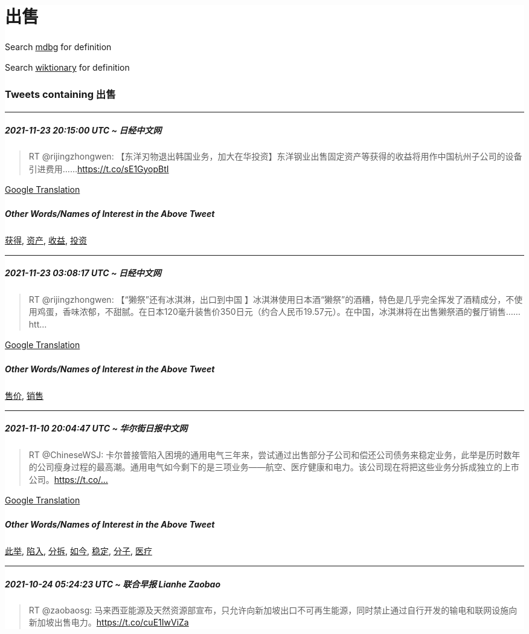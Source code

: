 # 出售

Search [mdbg](https://www.mdbg.net/chinese/dictionary?page=worddict&wdrst=0&wdqb=出售) for definition

Search [wiktionary](https://en.wiktionary.org/wiki/出售) for definition

### Tweets containing 出售

___
##### 2021-11-23 20:15:00 UTC ~ 日经中文网
> RT @rijingzhongwen: 【东洋刃物退出韩国业务，加大在华投资】东洋钢业出售固定资产等获得的收益将用作中国杭州子公司的设备引进费用……https://t.co/sE1GyopBtI

[Google Translation](https://translate.google.com/?hi=en&tab=TT&sl=zh-CN&tl=en&op=translate&text=RT+%40rijingzhongwen%3A+%E3%80%90%E4%B8%9C%E6%B4%8B%E5%88%83%E7%89%A9%E9%80%80%E5%87%BA%E9%9F%A9%E5%9B%BD%E4%B8%9A%E5%8A%A1%EF%BC%8C%E5%8A%A0%E5%A4%A7%E5%9C%A8%E5%8D%8E%E6%8A%95%E8%B5%84%E3%80%91%E4%B8%9C%E6%B4%8B%E9%92%A2%E4%B8%9A%E5%87%BA%E5%94%AE%E5%9B%BA%E5%AE%9A%E8%B5%84%E4%BA%A7%E7%AD%89%E8%8E%B7%E5%BE%97%E7%9A%84%E6%94%B6%E7%9B%8A%E5%B0%86%E7%94%A8%E4%BD%9C%E4%B8%AD%E5%9B%BD%E6%9D%AD%E5%B7%9E%E5%AD%90%E5%85%AC%E5%8F%B8%E7%9A%84%E8%AE%BE%E5%A4%87%E5%BC%95%E8%BF%9B%E8%B4%B9%E7%94%A8%E2%80%A6%E2%80%A6https%3A%2F%2Ft.co%2FsE1GyopBtI)
##### Other Words/Names of Interest in the Above Tweet
[获得](获得.md), [资产](资产.md), [收益](收益.md), [投资](投资.md)
___
##### 2021-11-23 03:08:17 UTC ~ 日经中文网
> RT @rijingzhongwen: 【“獭祭”还有冰淇淋，出口到中国 】冰淇淋使用日本酒“獭祭”的酒糟，特色是几乎完全挥发了酒精成分，不使用鸡蛋，香味浓郁，不甜腻。在日本120毫升装售价350日元（约合人民币19.57元）。在中国，冰淇淋将在出售獭祭酒的餐厅销售……htt…

[Google Translation](https://translate.google.com/?hi=en&tab=TT&sl=zh-CN&tl=en&op=translate&text=RT+%40rijingzhongwen%3A+%E3%80%90%E2%80%9C%E7%8D%AD%E7%A5%AD%E2%80%9D%E8%BF%98%E6%9C%89%E5%86%B0%E6%B7%87%E6%B7%8B%EF%BC%8C%E5%87%BA%E5%8F%A3%E5%88%B0%E4%B8%AD%E5%9B%BD+%E3%80%91%E5%86%B0%E6%B7%87%E6%B7%8B%E4%BD%BF%E7%94%A8%E6%97%A5%E6%9C%AC%E9%85%92%E2%80%9C%E7%8D%AD%E7%A5%AD%E2%80%9D%E7%9A%84%E9%85%92%E7%B3%9F%EF%BC%8C%E7%89%B9%E8%89%B2%E6%98%AF%E5%87%A0%E4%B9%8E%E5%AE%8C%E5%85%A8%E6%8C%A5%E5%8F%91%E4%BA%86%E9%85%92%E7%B2%BE%E6%88%90%E5%88%86%EF%BC%8C%E4%B8%8D%E4%BD%BF%E7%94%A8%E9%B8%A1%E8%9B%8B%EF%BC%8C%E9%A6%99%E5%91%B3%E6%B5%93%E9%83%81%EF%BC%8C%E4%B8%8D%E7%94%9C%E8%85%BB%E3%80%82%E5%9C%A8%E6%97%A5%E6%9C%AC120%E6%AF%AB%E5%8D%87%E8%A3%85%E5%94%AE%E4%BB%B7350%E6%97%A5%E5%85%83%EF%BC%88%E7%BA%A6%E5%90%88%E4%BA%BA%E6%B0%91%E5%B8%8119.57%E5%85%83%EF%BC%89%E3%80%82%E5%9C%A8%E4%B8%AD%E5%9B%BD%EF%BC%8C%E5%86%B0%E6%B7%87%E6%B7%8B%E5%B0%86%E5%9C%A8%E5%87%BA%E5%94%AE%E7%8D%AD%E7%A5%AD%E9%85%92%E7%9A%84%E9%A4%90%E5%8E%85%E9%94%80%E5%94%AE%E2%80%A6%E2%80%A6htt%E2%80%A6)
##### Other Words/Names of Interest in the Above Tweet
[售价](售价.md), [销售](销售.md)
___
##### 2021-11-10 20:04:47 UTC ~ 华尔街日报中文网
> RT @ChineseWSJ: 卡尔普接管陷入困境的通用电气三年来，尝试通过出售部分子公司和偿还公司债务来稳定业务，此举是历时数年的公司瘦身过程的最高潮。通用电气如今剩下的是三项业务——航空、医疗健康和电力。该公司现在将把这些业务分拆成独立的上市公司。https://t.co/…

[Google Translation](https://translate.google.com/?hi=en&tab=TT&sl=zh-CN&tl=en&op=translate&text=RT+%40ChineseWSJ%3A+%E5%8D%A1%E5%B0%94%E6%99%AE%E6%8E%A5%E7%AE%A1%E9%99%B7%E5%85%A5%E5%9B%B0%E5%A2%83%E7%9A%84%E9%80%9A%E7%94%A8%E7%94%B5%E6%B0%94%E4%B8%89%E5%B9%B4%E6%9D%A5%EF%BC%8C%E5%B0%9D%E8%AF%95%E9%80%9A%E8%BF%87%E5%87%BA%E5%94%AE%E9%83%A8%E5%88%86%E5%AD%90%E5%85%AC%E5%8F%B8%E5%92%8C%E5%81%BF%E8%BF%98%E5%85%AC%E5%8F%B8%E5%80%BA%E5%8A%A1%E6%9D%A5%E7%A8%B3%E5%AE%9A%E4%B8%9A%E5%8A%A1%EF%BC%8C%E6%AD%A4%E4%B8%BE%E6%98%AF%E5%8E%86%E6%97%B6%E6%95%B0%E5%B9%B4%E7%9A%84%E5%85%AC%E5%8F%B8%E7%98%A6%E8%BA%AB%E8%BF%87%E7%A8%8B%E7%9A%84%E6%9C%80%E9%AB%98%E6%BD%AE%E3%80%82%E9%80%9A%E7%94%A8%E7%94%B5%E6%B0%94%E5%A6%82%E4%BB%8A%E5%89%A9%E4%B8%8B%E7%9A%84%E6%98%AF%E4%B8%89%E9%A1%B9%E4%B8%9A%E5%8A%A1%E2%80%94%E2%80%94%E8%88%AA%E7%A9%BA%E3%80%81%E5%8C%BB%E7%96%97%E5%81%A5%E5%BA%B7%E5%92%8C%E7%94%B5%E5%8A%9B%E3%80%82%E8%AF%A5%E5%85%AC%E5%8F%B8%E7%8E%B0%E5%9C%A8%E5%B0%86%E6%8A%8A%E8%BF%99%E4%BA%9B%E4%B8%9A%E5%8A%A1%E5%88%86%E6%8B%86%E6%88%90%E7%8B%AC%E7%AB%8B%E7%9A%84%E4%B8%8A%E5%B8%82%E5%85%AC%E5%8F%B8%E3%80%82https%3A%2F%2Ft.co%2F%E2%80%A6)
##### Other Words/Names of Interest in the Above Tweet
[此举](此举.md), [陷入](陷入.md), [分拆](分拆.md), [如今](如今.md), [稳定](稳定.md), [分子](分子.md), [医疗](医疗.md)
___
##### 2021-10-24 05:24:23 UTC ~ 联合早报 Lianhe Zaobao
> RT @zaobaosg: 马来西亚能源及天然资源部宣布，只允许向新加坡出口不可再生能源，同时禁止通过自行开发的输电和联网设施向新加坡出售电力。https://t.co/cuE1IwViZa
